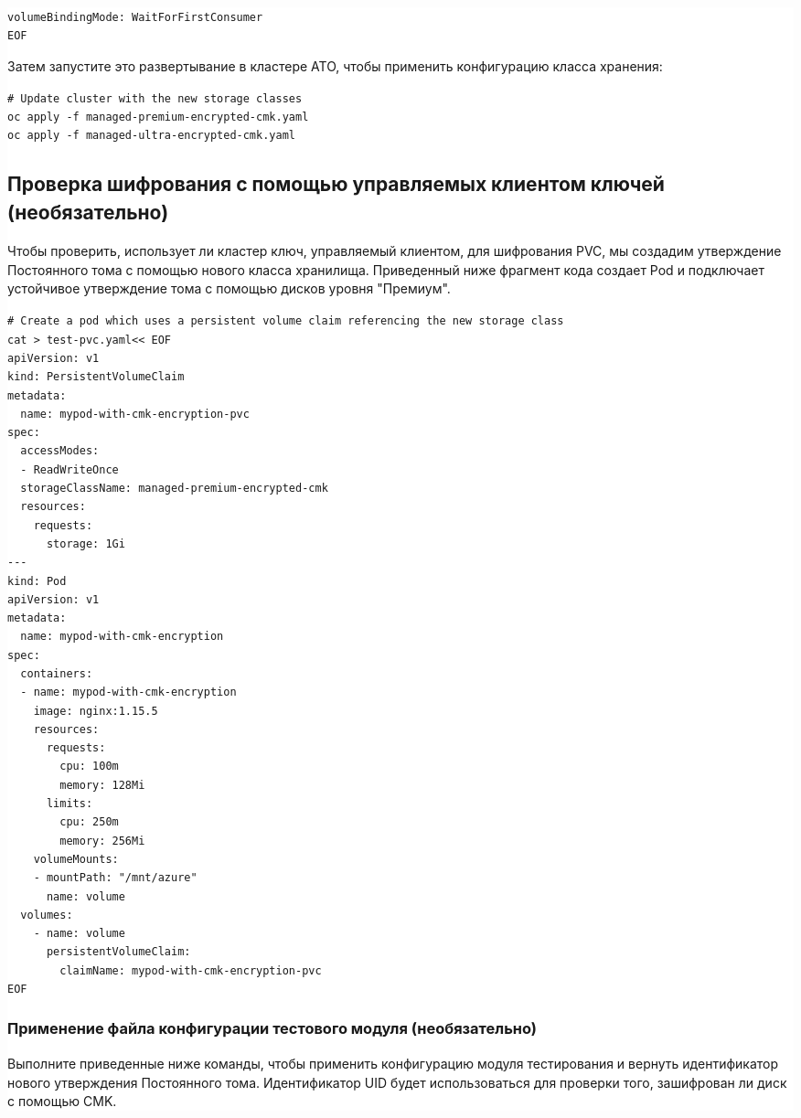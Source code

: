 ```azurecli-interactive
volumeBindingMode: WaitForFirstConsumer
EOF
```

Затем запустите это развертывание в кластере АТО, чтобы применить конфигурацию класса хранения:

```azurecli-interactive
# Update cluster with the new storage classes
oc apply -f managed-premium-encrypted-cmk.yaml
oc apply -f managed-ultra-encrypted-cmk.yaml
```

## <a name="test-encryption-with-customer-managed-keys-optional"></a>Проверка шифрования с помощью управляемых клиентом ключей (необязательно)
Чтобы проверить, использует ли кластер ключ, управляемый клиентом, для шифрования PVC, мы создадим утверждение Постоянного тома с помощью нового класса хранилища. Приведенный ниже фрагмент кода создает Pod и подключает устойчивое утверждение тома с помощью дисков уровня "Премиум".
```
# Create a pod which uses a persistent volume claim referencing the new storage class
cat > test-pvc.yaml<< EOF
apiVersion: v1
kind: PersistentVolumeClaim
metadata:
  name: mypod-with-cmk-encryption-pvc
spec:
  accessModes:
  - ReadWriteOnce
  storageClassName: managed-premium-encrypted-cmk
  resources:
    requests:
      storage: 1Gi
---
kind: Pod
apiVersion: v1
metadata:
  name: mypod-with-cmk-encryption
spec:
  containers:
  - name: mypod-with-cmk-encryption
    image: nginx:1.15.5
    resources:
      requests:
        cpu: 100m
        memory: 128Mi
      limits:
        cpu: 250m
        memory: 256Mi
    volumeMounts:
    - mountPath: "/mnt/azure"
      name: volume
  volumes:
    - name: volume
      persistentVolumeClaim:
        claimName: mypod-with-cmk-encryption-pvc
EOF
```
### <a name="apply-the-test-pod-configuration-file-optional"></a>Применение файла конфигурации тестового модуля (необязательно)
Выполните приведенные ниже команды, чтобы применить конфигурацию модуля тестирования и вернуть идентификатор нового утверждения Постоянного тома. Идентификатор UID будет использоваться для проверки того, зашифрован ли диск с помощью CMK.